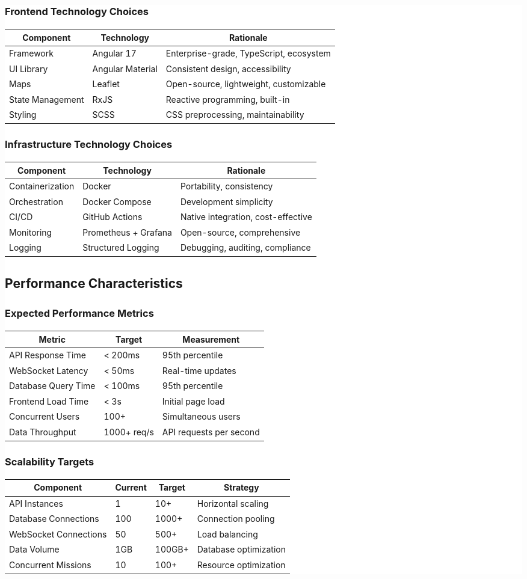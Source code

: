 ### Frontend Technology Choices

| Component | Technology | Rationale |
|-----------|------------|-----------|
| Framework | Angular 17 | Enterprise-grade, TypeScript, ecosystem |
| UI Library | Angular Material | Consistent design, accessibility |
| Maps | Leaflet | Open-source, lightweight, customizable |
| State Management | RxJS | Reactive programming, built-in |
| Styling | SCSS | CSS preprocessing, maintainability |

### Infrastructure Technology Choices

| Component | Technology | Rationale |
|-----------|------------|-----------|
| Containerization | Docker | Portability, consistency |
| Orchestration | Docker Compose | Development simplicity |
| CI/CD | GitHub Actions | Native integration, cost-effective |
| Monitoring | Prometheus + Grafana | Open-source, comprehensive |
| Logging | Structured Logging | Debugging, auditing, compliance |

## Performance Characteristics

### Expected Performance Metrics

| Metric | Target | Measurement |
|--------|--------|-------------|
| API Response Time | < 200ms | 95th percentile |
| WebSocket Latency | < 50ms | Real-time updates |
| Database Query Time | < 100ms | 95th percentile |
| Frontend Load Time | < 3s | Initial page load |
| Concurrent Users | 100+ | Simultaneous users |
| Data Throughput | 1000+ req/s | API requests per second |

### Scalability Targets

| Component | Current | Target | Strategy |
|-----------|---------|--------|----------|
| API Instances | 1 | 10+ | Horizontal scaling |
| Database Connections | 100 | 1000+ | Connection pooling |
| WebSocket Connections | 50 | 500+ | Load balancing |
| Data Volume | 1GB | 100GB+ | Database optimization |
| Concurrent Missions | 10 | 100+ | Resource optimization |
